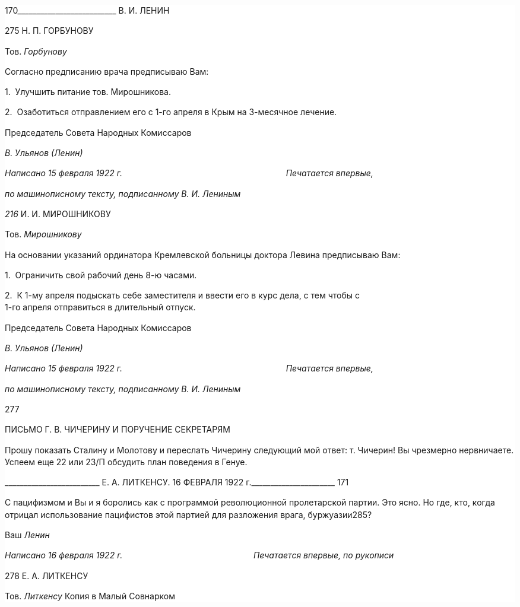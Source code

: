  

170__________________________ В. И. ЛЕНИН

275 Н. П. ГОРБУНОВУ

Тов. _Горбунову_

Согласно предписанию врача предписываю Вам:

1.  Улучшить питание тов. Мирошникова.

2.  Озаботиться отправлением его с 1-го апреля в Крым на 3-месячное лечение.

Председатель Совета Народных Комиссаров

_В. Ульянов (Ленин)_

_Написано 15 февраля 1922 г.                                                                      Печатается впервые,_

_по машинописному тексту, подписанному В. И. Лениным_

_216_ И. И. МИРОШНИКОВУ

Тов. _Мирошникову_

На основании указаний ординатора Кремлевской больницы доктора Левина предпи­сываю Вам:

1.  Ограничить свой рабочий день 8-ю часами.

2.  К 1-му апреля подыскать себе заместителя и ввести его в курс дела, с тем чтобы с  
1-го апреля отправиться в длительный отпуск.

Председатель Совета Народных Комиссаров

_В. Ульянов (Ленин)_

_Написано 15 февраля 1922 г.                                                                      Печатается впервые,_

_по машинописному тексту, подписанному В. И. Лениным_

277

ПИСЬМО Г. В. ЧИЧЕРИНУ И ПОРУЧЕНИЕ СЕКРЕТАРЯМ

Прошу показать Сталину и Молотову и переслать Чичерину следующий мой ответ: т. Чичерин! Вы чрезмерно нервничаете. Успеем еще 22 или 23/П обсудить план по­ведения в Генуе.

  

_________________________ Ε. Α. ЛИТКЕНСУ. 16 ФЕВРАЛЯ 1922 г.______________________ 171

С пацифизмом и Вы и я боролись как с программой революционной пролетарской партии. Это ясно. Но где, кто, когда отрицал использование пацифистов этой партией для разложения врага, буржуазии285?

Ваш _Ленин_

_Написано 16 февраля 1922 г.                                                        Печатается впервые, по рукописи_

278 Е. А. ЛИТКЕНСУ

Тов. _Литкенсу_ Копия в Малый Совнарком
